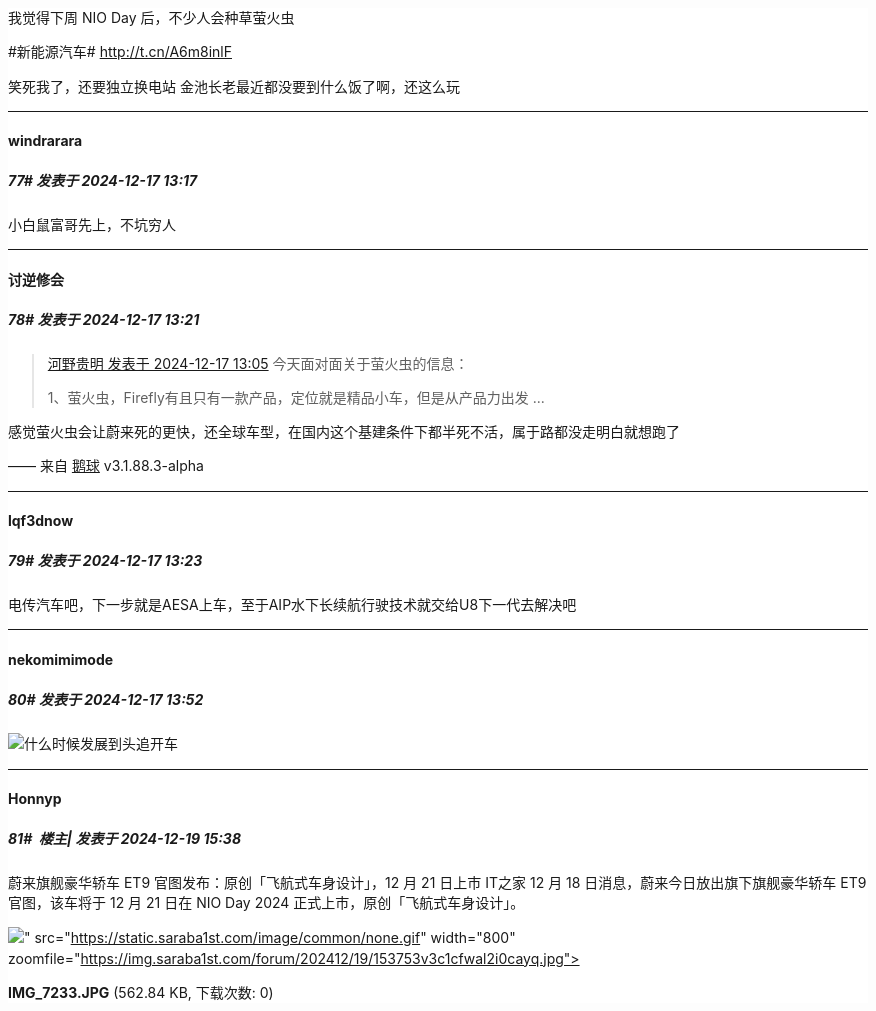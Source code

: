 我觉得下周 NIO Day 后，不少人会种草萤火虫

#新能源汽车# http://t.cn/A6m8inlF

笑死我了，还要独立换电站
金池长老最近都没要到什么饭了啊，还这么玩


*****

####  windrarara  
##### 77#       发表于 2024-12-17 13:17

小白鼠富哥先上，不坑穷人


*****

####  讨逆修会  
##### 78#       发表于 2024-12-17 13:21

<blockquote><a href="httphttps://bbs.saraba1st.com/2b/forum.php?mod=redirect&amp;goto=findpost&amp;pid=66945695&amp;ptid=2209905" target="_blank">河野贵明 发表于 2024-12-17 13:05</a>
今天面对面关于萤火虫的信息：

1、萤火虫，Firefly有且只有一款产品，定位就是精品小车，但是从产品力出发 ...</blockquote>
感觉萤火虫会让蔚来死的更快，还全球车型，在国内这个基建条件下都半死不活，属于路都没走明白就想跑了

—— 来自 [鹅球](https://www.pgyer.com/xfPejhuq) v3.1.88.3-alpha

*****

####  lqf3dnow  
##### 79#       发表于 2024-12-17 13:23

电传汽车吧，下一步就是AESA上车，至于AIP水下长续航行驶技术就交给U8下一代去解决吧


*****

####  nekomimimode  
##### 80#       发表于 2024-12-17 13:52

<img src="https://static.saraba1st.com/image/smiley/face2017/067.png" referrerpolicy="no-referrer">什么时候发展到头追开车


*****

####  Honnyp  
##### 81#         楼主| 发表于 2024-12-19 15:38

蔚来旗舰豪华轿车 ET9 官图发布：原创「飞航式车身设计」，12 月 21 日上市
IT之家 12 月 18 日消息，蔚来今日放出旗下旗舰豪华轿车 ET9 官图，该车将于 12 月 21 日在 NIO Day 2024 正式上市，原创「飞航式车身设计」。

<img src="https://img.saraba1st.com/forum/202412/19/153753v3c1cfwal2i0cayq.jpg" referrerpolicy="no-referrer">" src="https://static.saraba1st.com/image/common/none.gif" width="800" zoomfile="https://img.saraba1st.com/forum/202412/19/153753v3c1cfwal2i0cayq.jpg">

<strong>IMG_7233.JPG</strong> (562.84 KB, 下载次数: 0)
